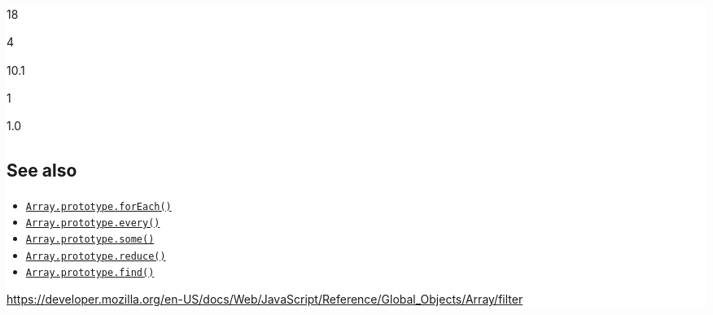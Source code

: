 18

4

10.1

1

1.0

## See also

- [`Array.prototype.forEach()`](foreach)
- [`Array.prototype.every()`](every)
- [`Array.prototype.some()`](some)
- [`Array.prototype.reduce()`](reduce)
- [`Array.prototype.find()`](find)

<a href="https://developer.mozilla.org/en-US/docs/Web/JavaScript/Reference/Global_Objects/Array/filter" class="_attribution-link">https://developer.mozilla.org/en-US/docs/Web/JavaScript/Reference/Global_Objects/Array/filter</a>
